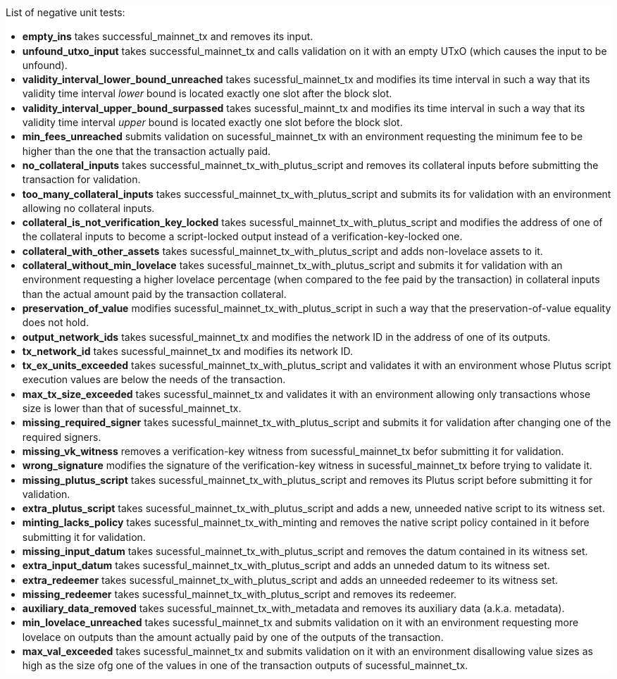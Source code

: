 
List of negative unit tests:
- **empty_ins** takes successful_mainnet_tx and removes its input.
- **unfound_utxo_input** takes successful_mainnet_tx and calls validation on it with an empty UTxO (which causes the input to be unfound).
- **validity_interval_lower_bound_unreached** takes sucessful_mainnet_tx and modifies its time interval in such a way that its validity time interval *lower* bound is located exactly one slot after the block slot.
- **validity_interval_upper_bound_surpassed** takes sucessful_mainnt_tx and modifies its time interval in such a way that its validity time interval *upper* bound is located exactly one slot before the block slot.
- **min_fees_unreached** submits validation on sucessful_mainnet_tx with an environment requesting the minimum fee to be higher than the one that the transaction actually paid.
- **no_collateral_inputs** takes successful_mainnet_tx_with_plutus_script and removes its collateral inputs before submitting the transaction for validation.
- **too_many_collateral_inputs** takes successful_mainnet_tx_with_plutus_script and submits its for validation with an environment allowing no collateral inputs.
- **collateral_is_not_verification_key_locked** takes sucessful_mainnet_tx_with_plutus_script and modifies the address of one of the collateral inputs to become a script-locked output instead of a verification-key-locked one.
- **collateral_with_other_assets** takes sucessful_mainnet_tx_with_plutus_script and adds non-lovelace assets to it.
- **collateral_without_min_lovelace** takes sucessful_mainnet_tx_with_plutus_script and submits it for validation with an environment requesting a higher lovelace percentage (when compared to the fee paid by the transaction) in collateral inputs than the actual amount paid by the transaction collateral.
- **preservation_of_value** modifies sucessful_mainnet_tx_with_plutus_script in such a way that the preservation-of-value equality does not hold.
- **output_network_ids** takes sucessful_mainnet_tx and modifies the network ID in the address of one of its outputs.
- **tx_network_id** takes sucessful_mainnet_tx and modifies its network ID.
- **tx_ex_units_exceeded** takes sucessful_mainnet_tx_with_plutus_script and validates it with an environment whose Plutus script execution values are below the needs of the transaction.
- **max_tx_size_exceeded** takes sucessful_mainnet_tx and validates it with an environment allowing only transactions whose size is lower than that of sucessful_mainnet_tx.
- **missing_required_signer** takes sucessful_mainnet_tx_with_plutus_script and submits it for validation after changing one of the required signers.
- **missing_vk_witness** removes a verification-key witness from sucessful_mainnet_tx befor submitting it for validation.
- **wrong_signature** modifies the signature of the verification-key witness in sucessful_mainnet_tx before trying to validate it.
- **missing_plutus_script** takes sucessful_mainnet_tx_with_plutus_script and removes its Plutus script before submitting it for validation.
- **extra_plutus_script** takes sucessful_mainnet_tx_with_plutus_script and adds a new, unneeded native script to its witness set.
- **minting_lacks_policy** takes sucessful_mainnet_tx_with_minting and removes the native script policy contained in it before submitting it for validation.
- **missing_input_datum** takes sucessful_mainnet_tx_with_plutus_script and removes the datum contained in its witness set.
- **extra_input_datum** takes sucessful_mainnet_tx_with_plutus_script and adds an unneded datum to its witness set.
- **extra_redeemer** takes sucessful_mainnet_tx_with_plutus_script and adds an unneeded redeemer to its witness set.
- **missing_redeemer** takes sucessful_mainnet_tx_with_plutus_script and removes its redeemer.
- **auxiliary_data_removed** takes sucessful_mainnet_tx_with_metadata and removes its auxiliary data (a.k.a. metadata).
- **min_lovelace_unreached** takes sucessful_mainnet_tx and submits validation on it with an environment requesting more lovelace on outputs than the amount actually paid by one of the outputs of the transaction.
- **max_val_exceeded** takes sucessful_mainnet_tx and submits validation on it with an environment disallowing value sizes as high as the size ofg one of the values in one of the transaction outputs of sucessful_mainnet_tx.